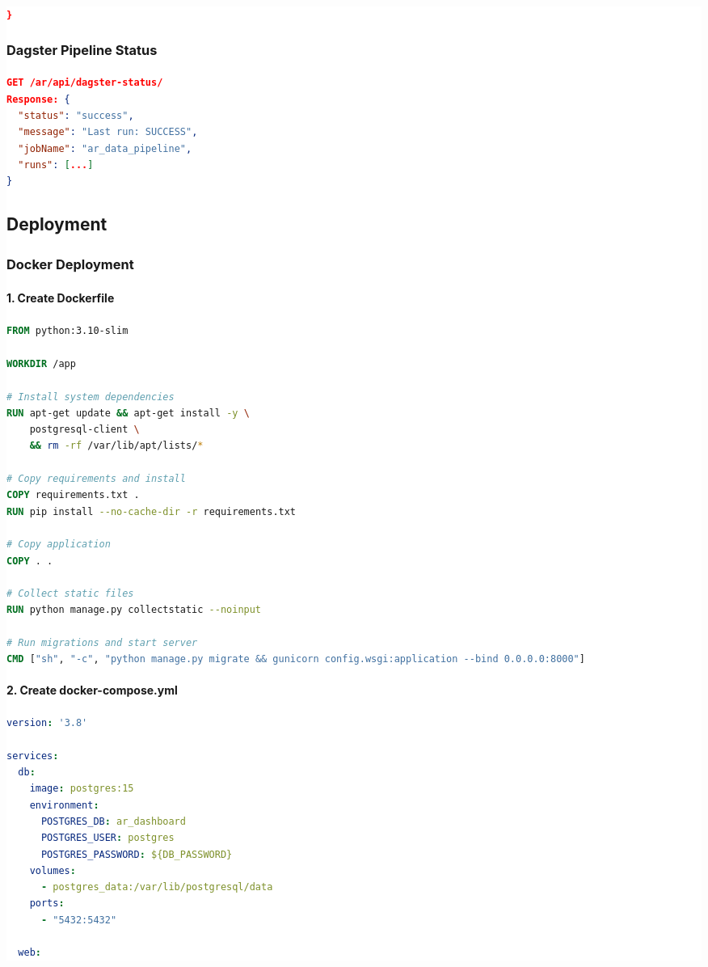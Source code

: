 ``` json
}
```

### Dagster Pipeline Status

``` json
GET /ar/api/dagster-status/
Response: {
  "status": "success",
  "message": "Last run: SUCCESS",
  "jobName": "ar_data_pipeline",
  "runs": [...]
}
```

## Deployment

### Docker Deployment

#### 1. Create Dockerfile

```dockerfile
FROM python:3.10-slim

WORKDIR /app

# Install system dependencies
RUN apt-get update && apt-get install -y \
    postgresql-client \
    && rm -rf /var/lib/apt/lists/*

# Copy requirements and install
COPY requirements.txt .
RUN pip install --no-cache-dir -r requirements.txt

# Copy application
COPY . .

# Collect static files
RUN python manage.py collectstatic --noinput

# Run migrations and start server
CMD ["sh", "-c", "python manage.py migrate && gunicorn config.wsgi:application --bind 0.0.0.0:8000"]
```

#### 2. Create docker-compose.yml

```yaml
version: '3.8'

services:
  db:
    image: postgres:15
    environment:
      POSTGRES_DB: ar_dashboard
      POSTGRES_USER: postgres
      POSTGRES_PASSWORD: ${DB_PASSWORD}
    volumes:
      - postgres_data:/var/lib/postgresql/data
    ports:
      - "5432:5432"

  web:
```